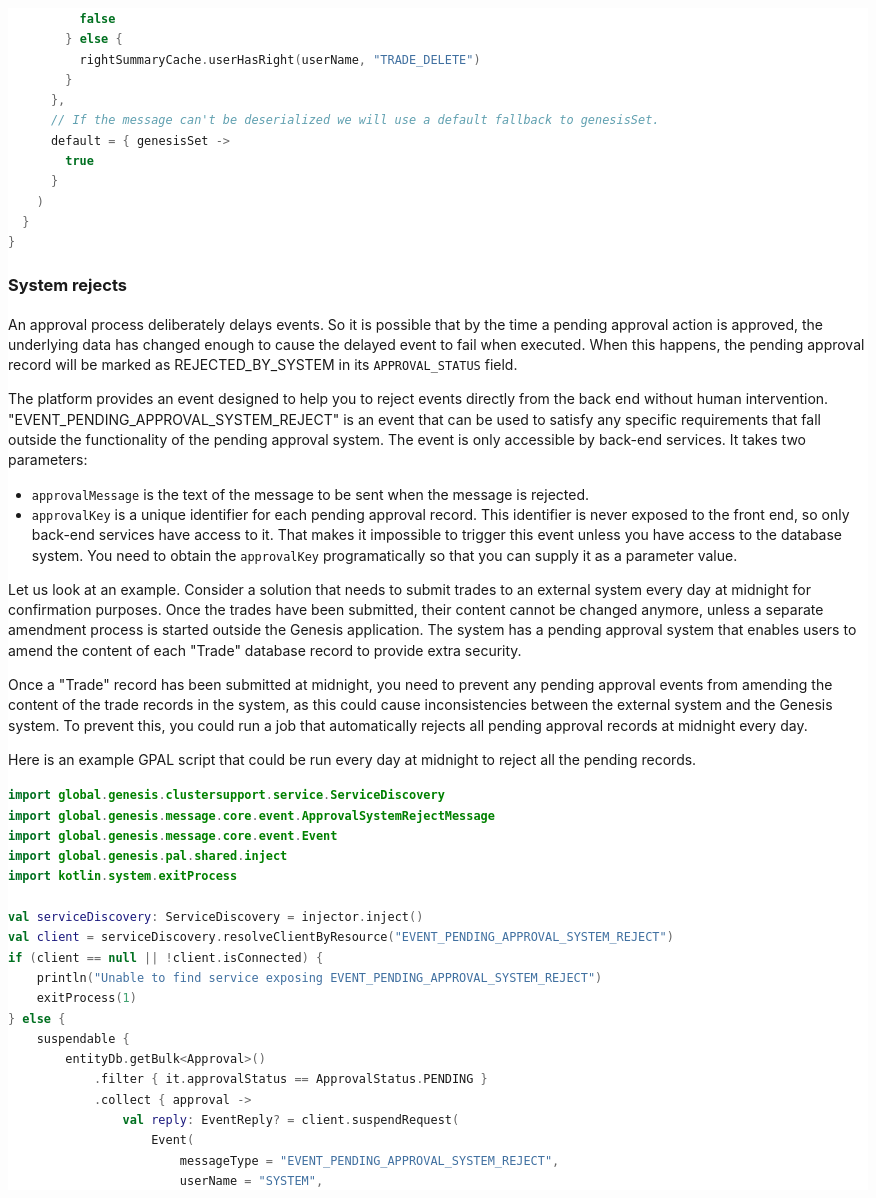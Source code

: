 ```kotlin
          false
        } else {
          rightSummaryCache.userHasRight(userName, "TRADE_DELETE")
        }
      },
      // If the message can't be deserialized we will use a default fallback to genesisSet.
      default = { genesisSet ->
        true
      }
    )
  }
}
```
### System rejects

An approval process deliberately delays events. So it is possible that by the time a pending approval action is approved, the underlying data has changed enough to cause the delayed event to fail when executed. When this happens, the pending approval record will be marked as REJECTED_BY_SYSTEM in its `APPROVAL_STATUS` field.

The platform provides an event designed to help you to reject events directly from the back end without human intervention. "EVENT_PENDING_APPROVAL_SYSTEM_REJECT" is an event that can be used to satisfy any specific requirements that fall outside the functionality of the pending approval system. The event is only accessible by back-end services. It takes two parameters:

- `approvalMessage` is the text of the message to be sent when the message is rejected. 
- `approvalKey` is a unique identifier for each pending approval record. This identifier is never exposed to the front end, so only back-end services have access to it. That makes it impossible to trigger this event unless you have access to the database system. You need to obtain the `approvalKey` programatically so that you can supply it as a parameter value.

Let us look at an example. Consider a solution that needs to submit trades to an external system every day at midnight for confirmation purposes. Once the trades have been submitted, their content cannot be changed anymore, unless a separate amendment process is started outside the Genesis application. The system has a pending approval system that enables users to amend the content of each "Trade" database record to provide extra security.

Once a "Trade" record has been submitted at midnight, you need to prevent any pending approval events from amending the content of the trade records in the system, as this could cause inconsistencies between the external system and the Genesis system. To prevent this, you could run a job that automatically rejects all pending approval records at midnight every day.

Here is an example GPAL script that could be run every day at midnight to reject all the pending records. 

```kotlin
import global.genesis.clustersupport.service.ServiceDiscovery
import global.genesis.message.core.event.ApprovalSystemRejectMessage
import global.genesis.message.core.event.Event
import global.genesis.pal.shared.inject
import kotlin.system.exitProcess

val serviceDiscovery: ServiceDiscovery = injector.inject()
val client = serviceDiscovery.resolveClientByResource("EVENT_PENDING_APPROVAL_SYSTEM_REJECT")
if (client == null || !client.isConnected) {
    println("Unable to find service exposing EVENT_PENDING_APPROVAL_SYSTEM_REJECT")
    exitProcess(1)
} else {
    suspendable {
        entityDb.getBulk<Approval>()
            .filter { it.approvalStatus == ApprovalStatus.PENDING }
            .collect { approval ->
                val reply: EventReply? = client.suspendRequest(
                    Event(
                        messageType = "EVENT_PENDING_APPROVAL_SYSTEM_REJECT",
                        userName = "SYSTEM",
```